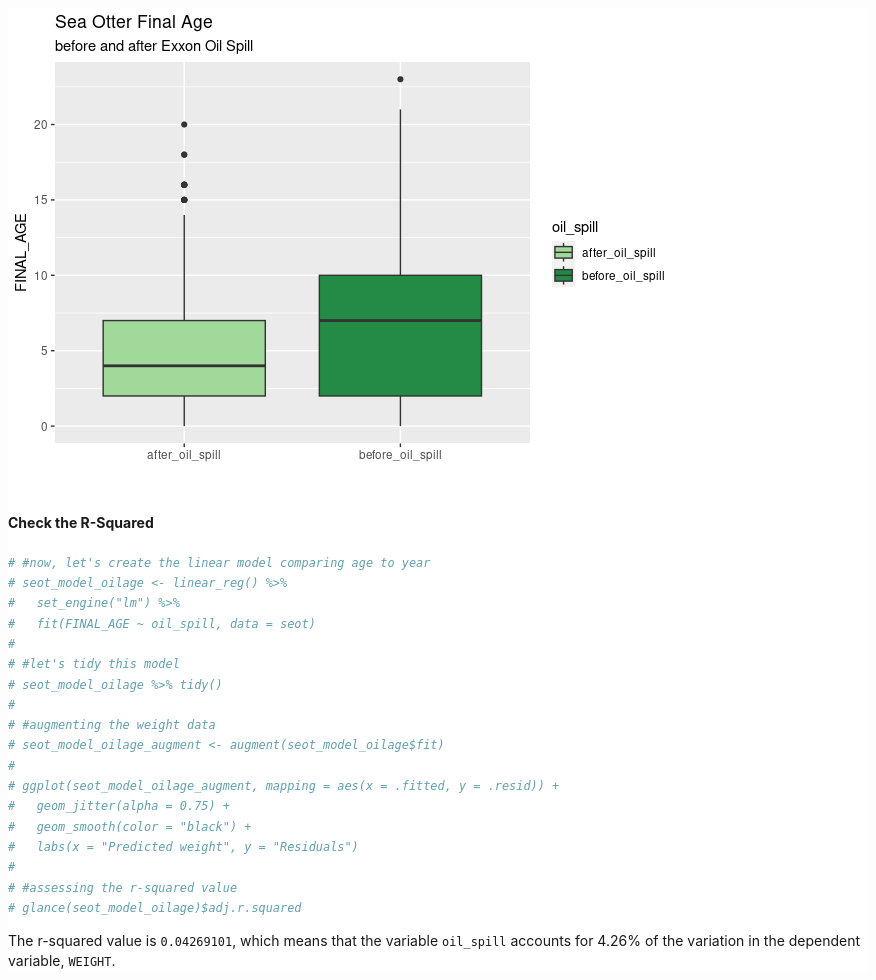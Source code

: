 ![](oilspillanalysis_files/figure-gfm/glimpsing-finalage-otters-1.png)

#### Check the R-Squared

``` r
# #now, let's create the linear model comparing age to year
# seot_model_oilage <- linear_reg() %>%
#   set_engine("lm") %>%
#   fit(FINAL_AGE ~ oil_spill, data = seot)
# 
# #let's tidy this model
# seot_model_oilage %>% tidy()
# 
# #augmenting the weight data
# seot_model_oilage_augment <- augment(seot_model_oilage$fit)
# 
# ggplot(seot_model_oilage_augment, mapping = aes(x = .fitted, y = .resid)) +
#   geom_jitter(alpha = 0.75) +
#   geom_smooth(color = "black") +
#   labs(x = "Predicted weight", y = "Residuals")
# 
# #assessing the r-squared value
# glance(seot_model_oilage)$adj.r.squared
```

The r-squared value is `0.04269101`, which means that the variable
`oil_spill` accounts for 4.26% of the variation in the dependent
variable, `WEIGHT`.
